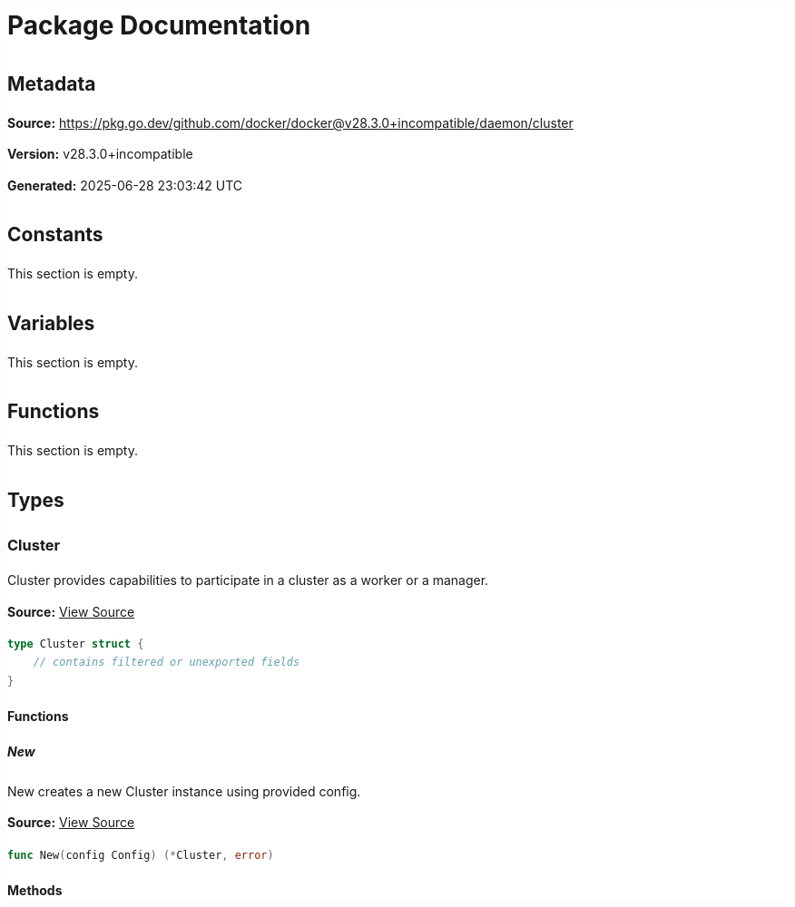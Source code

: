 # Package Documentation

## Metadata

**Source:** https://pkg.go.dev/github.com/docker/docker@v28.3.0+incompatible/daemon/cluster

**Version:** v28.3.0+incompatible

**Generated:** 2025-06-28 23:03:42 UTC

## Constants

This section is empty.

## Variables

This section is empty.

## Functions

This section is empty.

## Types

### Cluster

Cluster provides capabilities to participate in a cluster as a worker or a
manager.

**Source:** [View Source](https://github.com/docker/docker/blob/v28.3.0/daemon/cluster/cluster.go#L112)  

```go
type Cluster struct {
	// contains filtered or unexported fields
}
```

#### Functions

##### New

New creates a new Cluster instance using provided config.

**Source:** [View Source](https://github.com/docker/docker/blob/v28.3.0/daemon/cluster/cluster.go#L138)  

```go
func New(config Config) (*Cluster, error)
```

#### Methods
